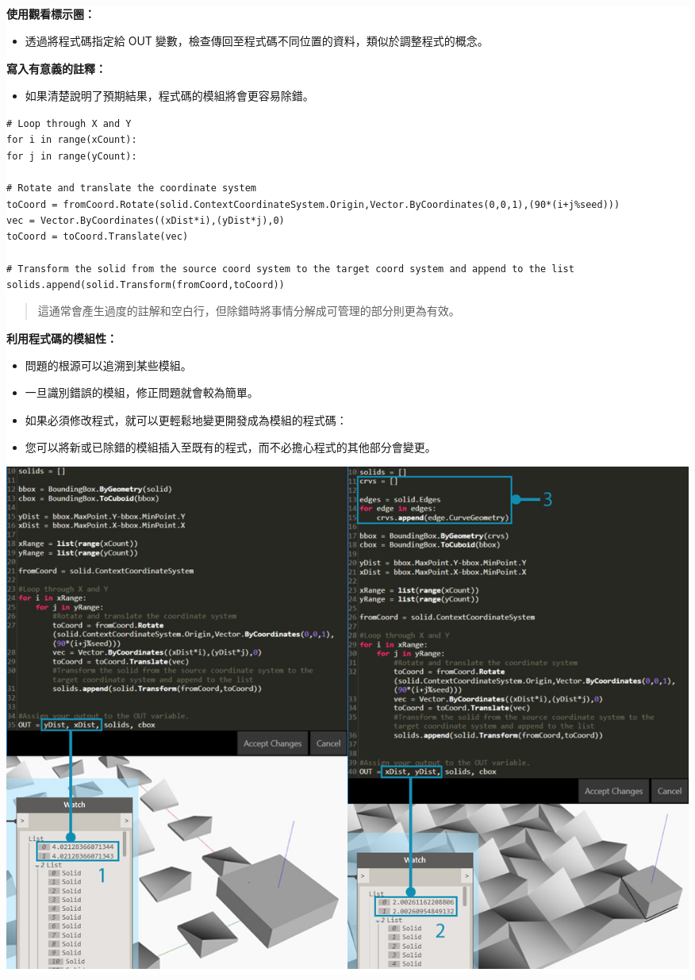 **使用觀看標示圈：**

* 透過將程式碼指定給 OUT 變數，檢查傳回至程式碼不同位置的資料，類似於調整程式的概念。

**寫入有意義的註釋：**

* 如果清楚說明了預期結果，程式碼的模組將會更容易除錯。

```
# Loop through X and Y
for i in range(xCount):
for j in range(yCount):

# Rotate and translate the coordinate system
toCoord = fromCoord.Rotate(solid.ContextCoordinateSystem.Origin,Vector.ByCoordinates(0,0,1),(90*(i+j%seed)))
vec = Vector.ByCoordinates((xDist*i),(yDist*j),0)
toCoord = toCoord.Translate(vec)

# Transform the solid from the source coord system to the target coord system and append to the list
solids.append(solid.Transform(fromCoord,toCoord))
```

> 這通常會產生過度的註解和空白行，但除錯時將事情分解成可管理的部分則更為有效。

**利用程式碼的模組性：**

* 問題的根源可以追溯到某些模組。

* 一旦識別錯誤的模組，修正問題就會較為簡單。

* 如果必須修改程式，就可以更輕鬆地變更開發成為模組的程式碼：

* 您可以將新或已除錯的模組插入至既有的程式，而不必擔心程式的其他部分會變更。

![](images/12-1/debug.jpg)